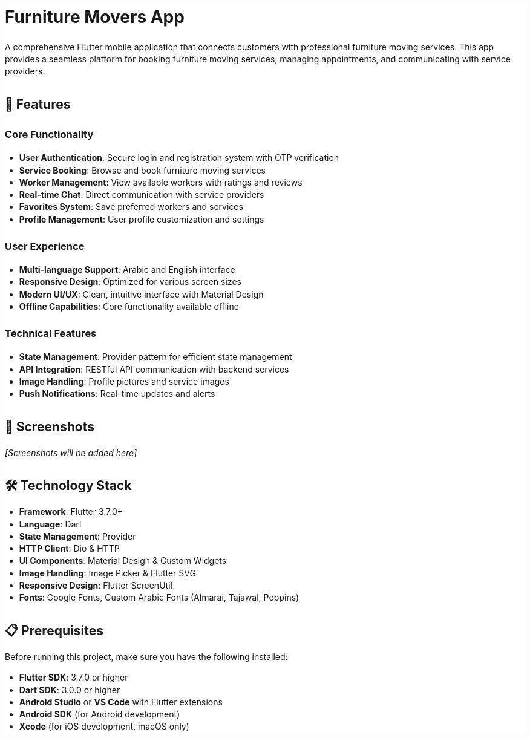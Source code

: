 # Furniture Movers App

A comprehensive Flutter mobile application that connects customers with professional furniture moving services. This app provides a seamless platform for booking furniture moving services, managing appointments, and communicating with service providers.

## 🚀 Features

### Core Functionality
- **User Authentication**: Secure login and registration system with OTP verification
- **Service Booking**: Browse and book furniture moving services
- **Worker Management**: View available workers with ratings and reviews
- **Real-time Chat**: Direct communication with service providers
- **Favorites System**: Save preferred workers and services
- **Profile Management**: User profile customization and settings

### User Experience
- **Multi-language Support**: Arabic and English interface
- **Responsive Design**: Optimized for various screen sizes
- **Modern UI/UX**: Clean, intuitive interface with Material Design
- **Offline Capabilities**: Core functionality available offline

### Technical Features
- **State Management**: Provider pattern for efficient state management
- **API Integration**: RESTful API communication with backend services
- **Image Handling**: Profile pictures and service images
- **Push Notifications**: Real-time updates and alerts

## 📱 Screenshots

*[Screenshots will be added here]*

## 🛠️ Technology Stack

- **Framework**: Flutter 3.7.0+
- **Language**: Dart
- **State Management**: Provider
- **HTTP Client**: Dio & HTTP
- **UI Components**: Material Design & Custom Widgets
- **Image Handling**: Image Picker & Flutter SVG
- **Responsive Design**: Flutter ScreenUtil
- **Fonts**: Google Fonts, Custom Arabic Fonts (Almarai, Tajawal, Poppins)

## 📋 Prerequisites

Before running this project, make sure you have the following installed:

- **Flutter SDK**: 3.7.0 or higher
- **Dart SDK**: 3.0.0 or higher
- **Android Studio** or **VS Code** with Flutter extensions
- **Android SDK** (for Android development)
- **Xcode** (for iOS development, macOS only)
